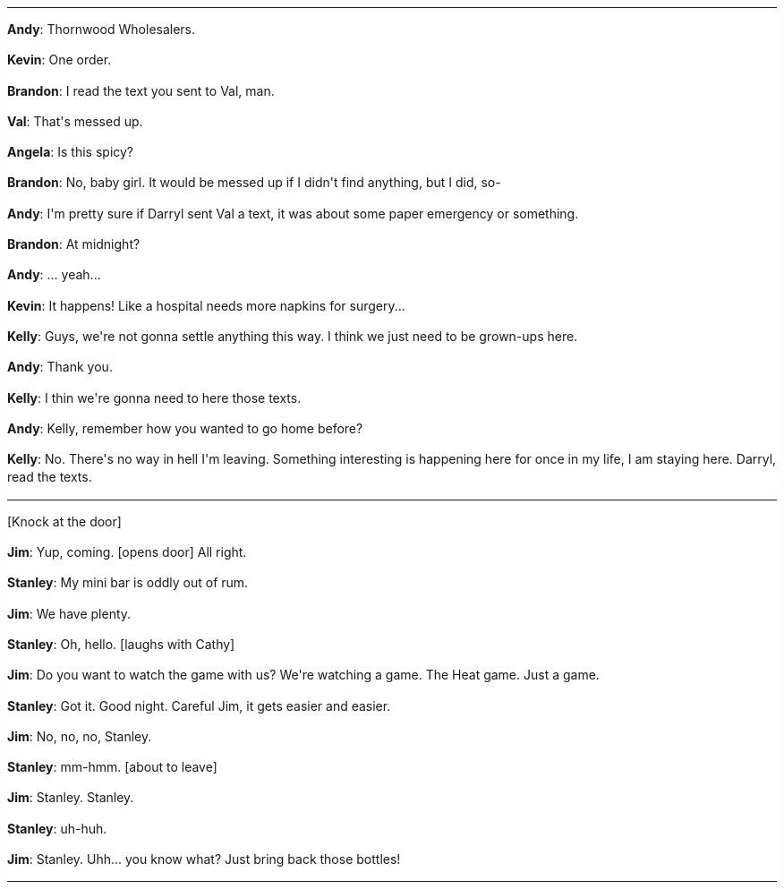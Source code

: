 * * *

**Andy**: Thornwood Wholesalers.  
  
**Kevin**: One order.  
  
**Brandon**: I read the text you sent to Val, man.  
  
**Val**: That's messed up.  
  
**Angela**: Is this spicy?  
  
**Brandon**: No, baby girl. It would be messed up if I didn't find anything, but I did, so-  
  
**Andy**: I'm pretty sure if Darryl sent Val a text, it was about some paper emergency or something.  
  
**Brandon**: At midnight?  
  
**Andy**: ... yeah...  
  
**Kevin**: It happens! Like a hospital needs more napkins for surgery...  
  
**Kelly**: Guys, we're not gonna settle anything this way. I think we just need to be grown-ups here.  
  
**Andy**: Thank you.  
  
**Kelly**: I thin we're gonna need to here those texts.  
  
**Andy**: Kelly, remember how you wanted to go home before?  
  
**Kelly**: No. There's no way in hell I'm leaving. Something interesting is happening here for once in my life, I am staying here. Darryl, read the texts.  

* * *

\[Knock at the door\]  
  
**Jim**: Yup, coming. \[opens door\] All right.  
  
**Stanley**: My mini bar is oddly out of rum.  
  
**Jim**: We have plenty.  
  
**Stanley**: Oh, hello. \[laughs with Cathy\]  
  
**Jim**: Do you want to watch the game with us? We're watching a game. The Heat game. Just a game.  
  
**Stanley**: Got it. Good night. Careful Jim, it gets easier and easier.  
  
**Jim**: No, no, no, Stanley.  
  
**Stanley**: mm-hmm. \[about to leave\]  
  
**Jim**: Stanley. Stanley.  
  
**Stanley**: uh-huh.  
  
**Jim**: Stanley. Uhh... you know what? Just bring back those bottles!  

 

* * *
